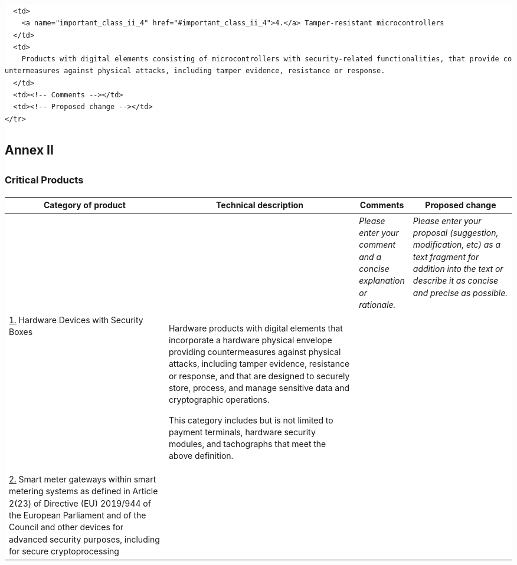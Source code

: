       <td>
        <a name="important_class_ii_4" href="#important_class_ii_4">4.</a> Tamper-resistant microcontrollers
      </td>
      <td>
        Products with digital elements consisting of microcontrollers with security-related functionalities, that provide countermeasures against physical attacks, including tamper evidence, resistance or response.
      </td>
      <td><!-- Comments --></td>
      <td><!-- Proposed change --></td>
    </tr>

  </tbody>
</table>

## Annex II

### Critical Products

<table>
  <thead>
    <tr>
      <th>Category of product</th>
      <th>Technical description</th>
      <th>Comments</th>
      <th>Proposed change</th>
    </tr>
  </thead>
  <tbody>
    <tr>
      <td></td>
      <td></td>
      <td><em>Please enter your comment and a concise explanation or rationale.</em></td>
      <td><em>Please enter your proposal (suggestion, modification, etc) as a text fragment for addition into the text or describe it as concise and precise as possible.</em></td>
    </tr>
    <tr>
      <td>
        <a name="critical_1" href="#critical_1">1.</a> Hardware Devices with Security Boxes
      </td>
      <td>
        <p>
          Hardware products with digital elements that incorporate a hardware physical envelope providing countermeasures against physical attacks, including tamper evidence, resistance or response, and that are designed to securely store, process, and manage sensitive data and cryptographic operations.
        </p>
        <p>
          This category includes but is not limited to payment terminals, hardware security modules, and tachographs that meet the above definition.
        </p>
      </td>
      <td><!-- Comments --></td>
      <td><!-- Proposed change --></td>
    </tr>
    <tr>
      <td>
        <a name="critical_2" href="#critical_2">2.</a> Smart meter gateways within smart metering systems as defined in Article 2(23) of Directive (EU) 2019/944 of the European Parliament and of the Council and other devices for advanced security purposes, including for secure cryptoprocessing
      </td>
      <td>
        <p>